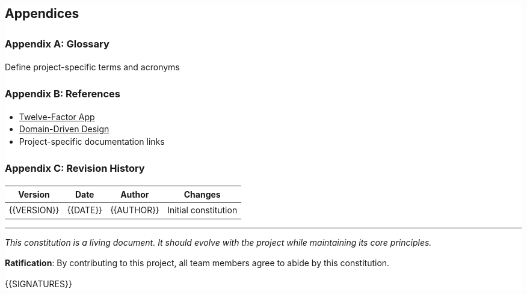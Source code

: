 ## Appendices

### Appendix A: Glossary
Define project-specific terms and acronyms

### Appendix B: References
- [Twelve-Factor App](https://12factor.net/)
- [Domain-Driven Design](https://dddcommunity.org/)
- Project-specific documentation links

### Appendix C: Revision History
| Version | Date | Author | Changes |
|---------|------|--------|---------|
| {{VERSION}} | {{DATE}} | {{AUTHOR}} | Initial constitution |

---

*This constitution is a living document. It should evolve with the project while maintaining its core principles.*

**Ratification**: By contributing to this project, all team members agree to abide by this constitution.

{{SIGNATURES}}
